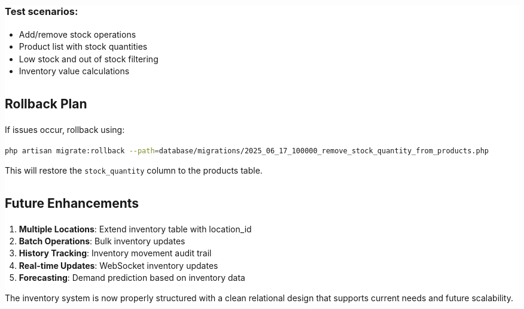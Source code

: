 ### Test scenarios:
- Add/remove stock operations
- Product list with stock quantities
- Low stock and out of stock filtering
- Inventory value calculations

## Rollback Plan

If issues occur, rollback using:
```bash
php artisan migrate:rollback --path=database/migrations/2025_06_17_100000_remove_stock_quantity_from_products.php
```

This will restore the `stock_quantity` column to the products table.

## Future Enhancements

1. **Multiple Locations**: Extend inventory table with location_id
2. **Batch Operations**: Bulk inventory updates
3. **History Tracking**: Inventory movement audit trail
4. **Real-time Updates**: WebSocket inventory updates
5. **Forecasting**: Demand prediction based on inventory data

The inventory system is now properly structured with a clean relational design that supports current needs and future scalability.
